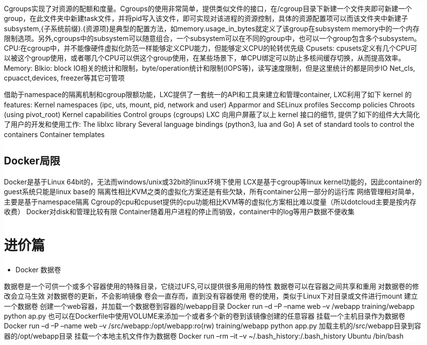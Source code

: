 Cgroups实现了对资源的配额和度量。Cgroups的使用非常简单，提供类似文件的接口，在/cgroup目录下新建一个文件夹即可新建一个group，在此文件夹中新建task文件，并将pid写入该文件，即可实现对该进程的资源控制，具体的资源配置项可以而该文件夹中新建子subsystem,{子系统前缀}.{资源项}是典型的配置方法，如memory.usage_in_bytes就定义了该group在subsystem memory中的一个内存限制选项。另外,cgroups中的subsystem可以随意组合，一个subsystem可以在不同的group中，也可以一个group包含多个subsystem。
CPU:在cgroup中，并不能像硬件虚拟化防范一样能够定义CPU能力，但能够定义CPU的轮转优先级
Cpusets: cpusets定义有几个CPU可以被这个group使用，或者哪几个CPU可以供这个group使用，在某些场景下，单CPU绑定可以防止多核间缓存切换，从而提高效率。
Memory:
Blkio: block IO相关的统计和限制，byte/operation统计和限制(IOPS等)，读写速度限制，但是这里统计的都是同步IO
Net_cls, cpuacct,devices, freezer等其它可管项


借助于namespace的隔离机制和cgroup限额功能，LXC提供了一套统一的API和工具来建立和管理container, LXC利用了如下 kernel 的features:
Kernel namespaces (ipc, uts, mount, pid, network and user)
Apparmor and SELinux profiles
Seccomp policies
Chroots (using pivot_root)
Kernel capabilities
Control groups (cgroups)
LXC 向用户屏蔽了以上 kernel 接口的细节, 提供了如下的组件大大简化了用户的开发和使用工作:
The liblxc library
Several language bindings (python3, lua and Go)
A set of standard tools to control the containers
Container templates






## Docker局限

Docker是基于Linux 64bit的，无法而windows/unix或32bit的linux环境下使用
LCX是基于cgroup等linux kernel功能的，因此container的guest系统只能是linux base的
隔离性相比KVM之类的虚拟化方案还是有些欠缺，所有container公用一部分的运行库
网络管理相对简单，主要是基于namespace隔离
Cgroup的cpu和cpuset提供的cpu功能相比KVM等的虚拟化方案相比难以度量（所以dotcloud主要是按内存收费）
Docker对disk和管理比较有限
Container随着用户进程的停止而销毁，container中的log等用户数据不便收集





# 进价篇

* Docker 数据卷

数据卷是一个可供一个或多个容器使用的特殊目录，它绕过UFS,可以提供很多用用的特性
数据卷可以在容器之间共享和重用
对数据卷的修改会立马生效
对数据卷的更新，不会影响镜像
卷会一直存而，直到没有容器使用
卷的使用，类似于Linux下对目录或文件进行mount
建立一个数据卷
创建一个web容器，并加载一个数据卷到容器的/webapp目录
Docker run –d –P –name web –v /webapp  training/webapp python ap.py
也可以在Dockerfile中使用VOLUME来添加一个或者多个新的卷到该镜像创建的任意容器
挂载一个主机目录作为数据卷
Docker run –d –P –name  web –v /src/webapp:/opt/webapp:ro(rw) training/webapp python app.py
加载主机的/src/webapp目录到容器的/opt/webapp目录
挂载一个本地主机文件作为数据卷
Docker run –rm –it –v ~/.bash_history:/.bash_history Ubuntu /bin/bash
